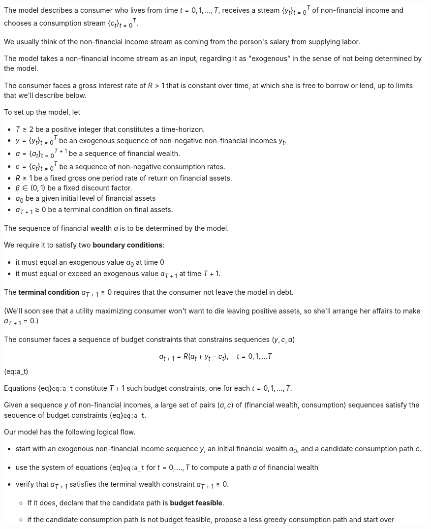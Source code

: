 
The model describes  a consumer who lives from time $t=0, 1, \ldots, T$, receives a stream $\{y_t\}_{t=0}^T$ of non-financial income and chooses a consumption stream $\{c_t\}_{t=0}^T$.

We usually think of the non-financial income stream as coming from the person's salary from supplying labor.  

The model  takes a non-financial income stream as an input, regarding it as "exogenous" in the sense of not being determined by the model. 

The consumer faces a gross interest rate of $R >1$ that is constant over time, at which she is free to borrow or lend, up to  limits that we'll describe below.

To set up the model, let 

 * $T \geq 2$  be a positive integer that constitutes a time-horizon. 
 * $y = \{y_t\}_{t=0}^T$ be an exogenous  sequence of non-negative non-financial incomes $y_t$. 
 * $a = \{a_t\}_{t=0}^{T+1}$ be a sequence of financial wealth.  
 * $c = \{c_t\}_{t=0}^T$ be a sequence of non-negative consumption rates. 
 * $R \geq 1$ be a fixed gross one period rate of return on financial assets. 
 * $\beta \in (0,1)$ be a fixed discount factor.  
 * $a_0$ be a given initial level of financial assets
 * $a_{T+1} \geq 0$  be a terminal condition on final assets. 

The sequence of financial wealth $a$ is to be determined by the model.

We require it to satisfy  two  **boundary conditions**:

   * it must  equal an exogenous value  $a_0$ at time $0$ 
   * it must equal or exceed an exogenous value  $a_{T+1}$ at time $T+1$.

The **terminal condition** $a_{T+1} \geq 0$ requires that the consumer not leave the model in debt.

(We'll soon see that a utility maximizing consumer won't want to die leaving positive assets, so she'll arrange her affairs to make
$a_{T+1} = 0$.)

The consumer faces a sequence of budget constraints that  constrains   sequences $(y, c, a)$

$$
a_{t+1} = R (a_t+ y_t - c_t), \quad t =0, 1, \ldots T
$$ (eq:a_t)

Equations {eq}`eq:a_t` constitute  $T+1$ such budget constraints, one for each $t=0, 1, \ldots, T$. 

Given a sequence $y$ of non-financial incomes, a large  set of pairs $(a, c)$ of (financial wealth, consumption) sequences  satisfy the sequence of budget constraints {eq}`eq:a_t`. 

Our model has the following logical flow.

 * start with an exogenous non-financial income sequence $y$, an initial financial wealth $a_0$, and 
 a candidate consumption path $c$.
 
 * use the system of equations {eq}`eq:a_t` for $t=0, \ldots, T$ to compute a path $a$ of financial wealth
 
 * verify that $a_{T+1}$ satisfies the terminal wealth constraint $a_{T+1} \geq 0$. 
    
     * If it does, declare that the candidate path is **budget feasible**. 
 
     * if the candidate consumption path is not budget feasible, propose a less greedy consumption  path and start over
     